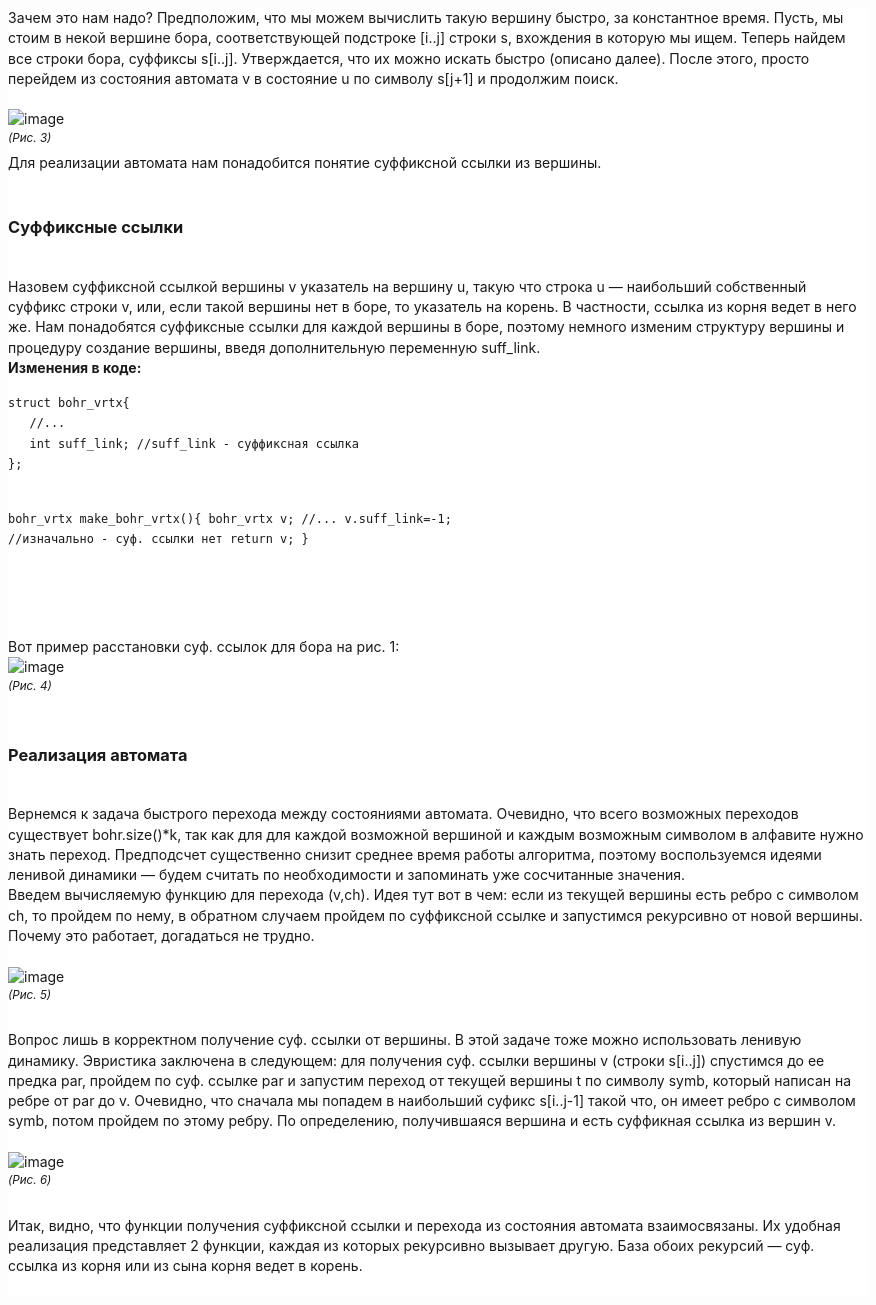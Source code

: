 Зачем это нам надо? Предположим, что мы можем вычислить такую вершину быстро, за константное время. Пусть, мы стоим в некой вершине бора, соответствующей подстроке [i..j] строки s, вхождения в которую мы ищем. Теперь найдем все строки бора, суффиксы s[i..j]. Утверждается, что их можно искать быстро (описано далее). После этого, просто перейдем из состояния автомата v в состояние u по символу s[j+1] и продолжим поиск.<br/>
<br/>
<img src="https://habrastorage.org/r/w1560/getpro/habr/post_images/8de/f22/8ab/8def228ab5a906028cb6ec049208b3e4.png" alt="image" data-src="https://habrastorage.org/getpro/habr/post_images/8de/f22/8ab/8def228ab5a906028cb6ec049208b3e4.png"/><br/>
<sup><i>(Рис. 3)</i></sup><br/>
Для реализации автомата нам понадобится понятие суффиксной ссылки из вершины.<br/>
<br/>
<h3>Суффиксные ссылки</h3><br/>
Назовем суффиксной ссылкой вершины v указатель на вершину u, такую что строка u — наибольший cобственный суффикс строки v, или, если такой вершины нет в боре, то указатель на корень. В частности, ссылка из корня ведет в него же. Нам понадобятся суффиксные ссылки для каждой вершины в боре, поэтому немного изменим структуру вершины и процедуру создание вершины, введя дополнительную переменную suff_link.<br/>
<div class="spoiler"><b class="spoiler_title">Изменения в коде:</b><div class="spoiler_text"><pre><code class="cpp">struct bohr_vrtx{
   //...
   int suff_link; //suff_link - суффиксная ссылка
};

bohr_vrtx make_bohr_vrtx(){
   bohr_vrtx v;
   //...
   v.suff_link=-1; //изначально - суф. ссылки нет
   return v;
}
</code></pre><br/>
</div></div><br/>
<br/>
Вот пример расстановки суф. ссылок для бора на рис. 1:<br/>
<img src="https://habrastorage.org/r/w1560/getpro/habr/post_images/98a/51e/d27/98a51ed27cb769a976bdfe995c009a25.png" alt="image" data-src="https://habrastorage.org/getpro/habr/post_images/98a/51e/d27/98a51ed27cb769a976bdfe995c009a25.png"/><br/>
<sup><i>(Рис. 4)</i></sup><br/>
<br/>
<h3>Реализация автомата</h3><br/>
Вернемся к задача быстрого перехода между состояниями автомата. Очевидно, что всего возможных переходов существует bohr.size()*k, так как для для каждой возможной вершиной и каждым возможным символом в алфавите нужно знать переход. Предподсчет существенно снизит среднее время работы алгоритма, поэтому воспользуемся идеями ленивой динамики — будем считать по необходимости и запоминать уже сосчитанные значения. <br/>
Введем вычисляемую функцию для перехода (v,ch). Идея тут вот в чем: если из текущей вершины есть ребро c символом ch, то пройдем по нему, в обратном случаем пройдем по суффиксной ссылке и запустимся рекурсивно от новой вершины. Почему это работает, догадаться не трудно.<br/>
<br/>
<img src="https://habrastorage.org/r/w1560/getpro/habr/post_images/f1c/737/6d7/f1c7376d7df82db9606200e26245827f.png" alt="image" data-src="https://habrastorage.org/getpro/habr/post_images/f1c/737/6d7/f1c7376d7df82db9606200e26245827f.png"/><br/>
<sup><i>(Рис. 5)</i></sup><br/>
<br/>
Вопрос лишь в корректном получение суф. ссылки от вершины. В этой задаче тоже можно использовать ленивую динамику. Эвристика заключена в следующем: для получения суф. ссылки вершины v (строки s[i..j]) спустимся до ее предка par, пройдем по суф. ссылке par и запустим переход от текущей вершины t по символу symb, который написан на ребре от par до v. Очевидно, что сначала мы попадем в наибольший суфикс s[i..j-1] такой что, он имеет ребро с символом symb, потом пройдем по этому ребру. По определению, получившаяся вершина и есть суффикная ссылка из вершин v.<br/>
<br/>
<img src="https://habrastorage.org/r/w1560/getpro/habr/post_images/fed/d2f/6d1/fedd2f6d10928119cf7d4889f0e5942e.png" alt="image" data-src="https://habrastorage.org/getpro/habr/post_images/fed/d2f/6d1/fedd2f6d10928119cf7d4889f0e5942e.png"/><br/>
<sup><i>(Рис. 6)</i></sup><br/>
<br/>
Итак, видно, что функции получения суффиксной ссылки и перехода из состояния автомата взаимосвязаны. Их удобная реализация представляет 2 функции, каждая из которых рекурсивно вызывает другую. База обоих рекурсий — суф. ссылка из корня или из сына корня ведет в корень.<br/>
<br/>